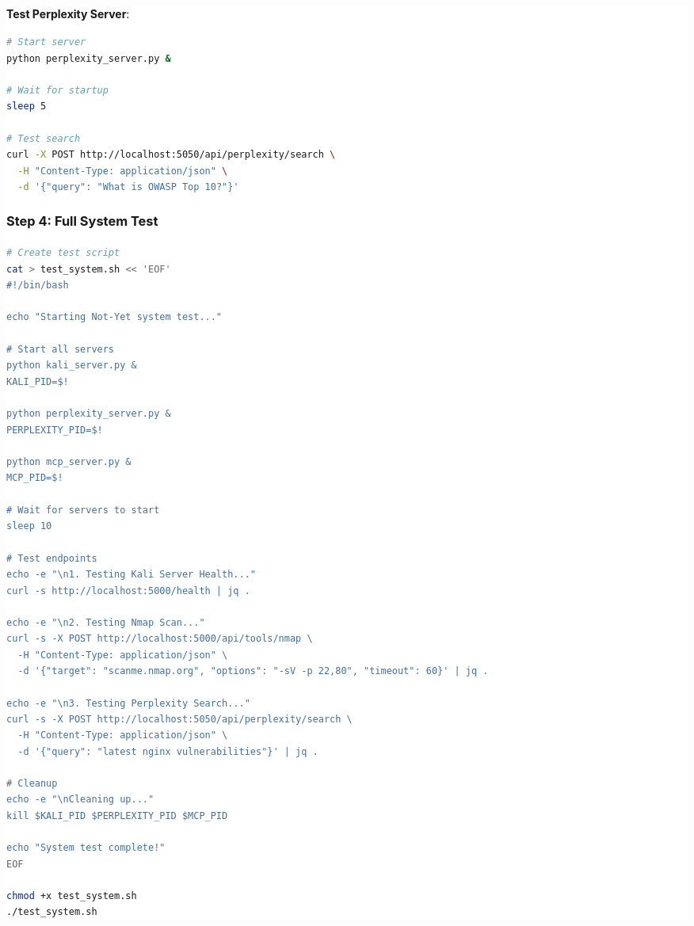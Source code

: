 **Test Perplexity Server**:
```bash
# Start server
python perplexity_server.py &

# Wait for startup
sleep 5

# Test search
curl -X POST http://localhost:5050/api/perplexity/search \
  -H "Content-Type: application/json" \
  -d '{"query": "What is OWASP Top 10?"}'
```

### Step 4: Full System Test

```bash
# Create test script
cat > test_system.sh << 'EOF'
#!/bin/bash

echo "Starting Not-Yet system test..."

# Start all servers
python kali_server.py &
KALI_PID=$!

python perplexity_server.py &
PERPLEXITY_PID=$!

python mcp_server.py &
MCP_PID=$!

# Wait for servers to start
sleep 10

# Test endpoints
echo -e "\n1. Testing Kali Server Health..."
curl -s http://localhost:5000/health | jq .

echo -e "\n2. Testing Nmap Scan..."
curl -s -X POST http://localhost:5000/api/tools/nmap \
  -H "Content-Type: application/json" \
  -d '{"target": "scanme.nmap.org", "options": "-sV -p 22,80", "timeout": 60}' | jq .

echo -e "\n3. Testing Perplexity Search..."
curl -s -X POST http://localhost:5050/api/perplexity/search \
  -H "Content-Type: application/json" \
  -d '{"query": "latest nginx vulnerabilities"}' | jq .

# Cleanup
echo -e "\nCleaning up..."
kill $KALI_PID $PERPLEXITY_PID $MCP_PID

echo "System test complete!"
EOF

chmod +x test_system.sh
./test_system.sh
```
